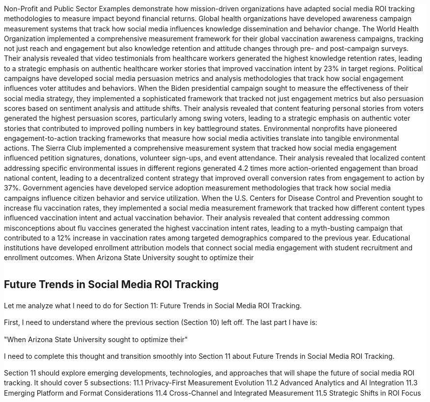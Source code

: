 Non-Profit and Public Sector Examples demonstrate how mission-driven organizations have adapted social media ROI tracking methodologies to measure impact beyond financial returns. Global health organizations have developed awareness campaign measurement systems that track how social media influences knowledge dissemination and behavior change. The World Health Organization implemented a comprehensive measurement framework for their global vaccination awareness campaigns, tracking not just reach and engagement but also knowledge retention and attitude changes through pre- and post-campaign surveys. Their analysis revealed that video testimonials from healthcare workers generated the highest knowledge retention rates, leading to a strategic emphasis on authentic healthcare worker stories that improved vaccination intent by 23% in target regions. Political campaigns have developed social media persuasion metrics and analysis methodologies that track how social engagement influences voter attitudes and behaviors. When the Biden presidential campaign sought to measure the effectiveness of their social media strategy, they implemented a sophisticated framework that tracked not just engagement metrics but also persuasion scores based on sentiment analysis and attitude shifts. Their analysis revealed that content featuring personal stories from voters generated the highest persuasion scores, particularly among swing voters, leading to a strategic emphasis on authentic voter stories that contributed to improved polling numbers in key battleground states. Environmental nonprofits have pioneered engagement-to-action tracking frameworks that measure how social media activities translate into tangible environmental actions. The Sierra Club implemented a comprehensive measurement system that tracked how social media engagement influenced petition signatures, donations, volunteer sign-ups, and event attendance. Their analysis revealed that localized content addressing specific environmental issues in different regions generated 4.2 times more action-oriented engagement than broad national content, leading to a decentralized content strategy that improved overall conversion rates from engagement to action by 37%. Government agencies have developed service adoption measurement methodologies that track how social media campaigns influence citizen behavior and service utilization. When the U.S. Centers for Disease Control and Prevention sought to increase flu vaccination rates, they implemented a social media measurement framework that tracked how different content types influenced vaccination intent and actual vaccination behavior. Their analysis revealed that content addressing common misconceptions about flu vaccines generated the highest vaccination intent rates, leading to a myth-busting campaign that contributed to a 12% increase in vaccination rates among targeted demographics compared to the previous year. Educational institutions have developed enrollment attribution models that connect social media engagement with student recruitment and enrollment outcomes. When Arizona State University sought to optimize their

## Future Trends in Social Media ROI Tracking

<think>Let me analyze what I need to do for Section 11: Future Trends in Social Media ROI Tracking.

First, I need to understand where the previous section (Section 10) left off. The last part I have is:

"When Arizona State University sought to optimize their"

I need to complete this thought and transition smoothly into Section 11 about Future Trends in Social Media ROI Tracking.

Section 11 should explore emerging developments, technologies, and approaches that will shape the future of social media ROI tracking. It should cover 5 subsections:
11.1 Privacy-First Measurement Evolution
11.2 Advanced Analytics and AI Integration
11.3 Emerging Platform and Format Considerations
11.4 Cross-Channel and Integrated Measurement
11.5 Strategic Shifts in ROI Focus
